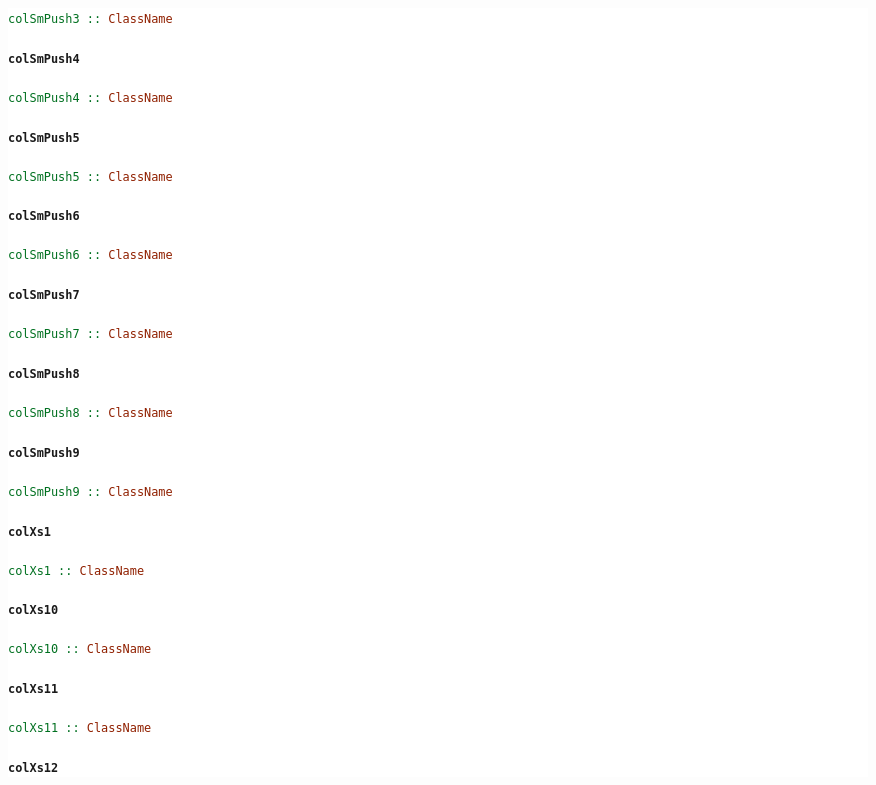 ``` purescript
colSmPush3 :: ClassName
```

#### `colSmPush4`

``` purescript
colSmPush4 :: ClassName
```

#### `colSmPush5`

``` purescript
colSmPush5 :: ClassName
```

#### `colSmPush6`

``` purescript
colSmPush6 :: ClassName
```

#### `colSmPush7`

``` purescript
colSmPush7 :: ClassName
```

#### `colSmPush8`

``` purescript
colSmPush8 :: ClassName
```

#### `colSmPush9`

``` purescript
colSmPush9 :: ClassName
```

#### `colXs1`

``` purescript
colXs1 :: ClassName
```

#### `colXs10`

``` purescript
colXs10 :: ClassName
```

#### `colXs11`

``` purescript
colXs11 :: ClassName
```

#### `colXs12`
